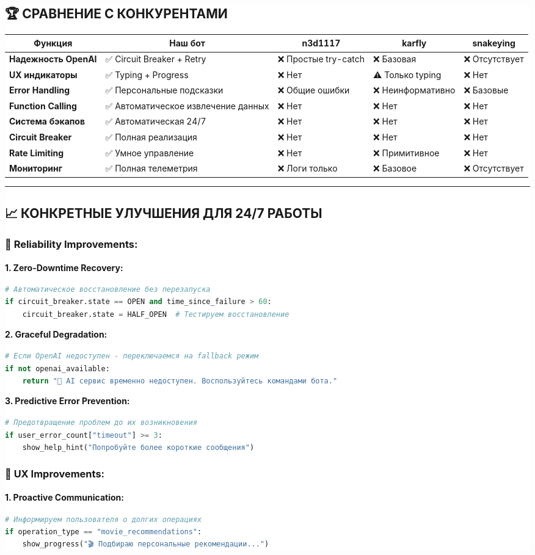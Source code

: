 
## 🏆 СРАВНЕНИЕ С КОНКУРЕНТАМИ

| Функция | Наш бот | n3d1117 | karfly | snakeying |
|---------|---------|---------|--------|-----------|
| **Надежность OpenAI** | ✅ Circuit Breaker + Retry | ❌ Простые try-catch | ❌ Базовая | ❌ Отсутствует |
| **UX индикаторы** | ✅ Typing + Progress | ❌ Нет | ⚠️ Только typing | ❌ Нет |
| **Error Handling** | ✅ Персональные подсказки | ❌ Общие ошибки | ❌ Неинформативно | ❌ Базовые |
| **Function Calling** | ✅ Автоматическое извлечение данных | ❌ Нет | ❌ Нет | ❌ Нет |
| **Система бэкапов** | ✅ Автоматическая 24/7 | ❌ Нет | ❌ Нет | ❌ Нет |
| **Circuit Breaker** | ✅ Полная реализация | ❌ Нет | ❌ Нет | ❌ Нет |
| **Rate Limiting** | ✅ Умное управление | ❌ Нет | ❌ Примитивное | ❌ Нет |
| **Мониторинг** | ✅ Полная телеметрия | ❌ Логи только | ❌ Базовое | ❌ Отсутствует |

---

## 📈 КОНКРЕТНЫЕ УЛУЧШЕНИЯ ДЛЯ 24/7 РАБОТЫ

### 🔄 **Reliability Improvements:**

**1. Zero-Downtime Recovery:**
```python
# Автоматическое восстановление без перезапуска
if circuit_breaker.state == OPEN and time_since_failure > 60:
    circuit_breaker.state = HALF_OPEN  # Тестируем восстановление
```

**2. Graceful Degradation:**
```python
# Если OpenAI недоступен - переключаемся на fallback режим
if not openai_available:
    return "🔄 AI сервис временно недоступен. Воспользуйтесь командами бота."
```

**3. Predictive Error Prevention:**
```python
# Предотвращение проблем до их возникновения
if user_error_count["timeout"] >= 3:
    show_help_hint("Попробуйте более короткие сообщения")
```

### 🎯 **UX Improvements:**

**1. Proactive Communication:**
```python
# Информируем пользователя о долгих операциях
if operation_type == "movie_recommendations":
    show_progress("🎬 Подбираю персональные рекомендации...")
```
